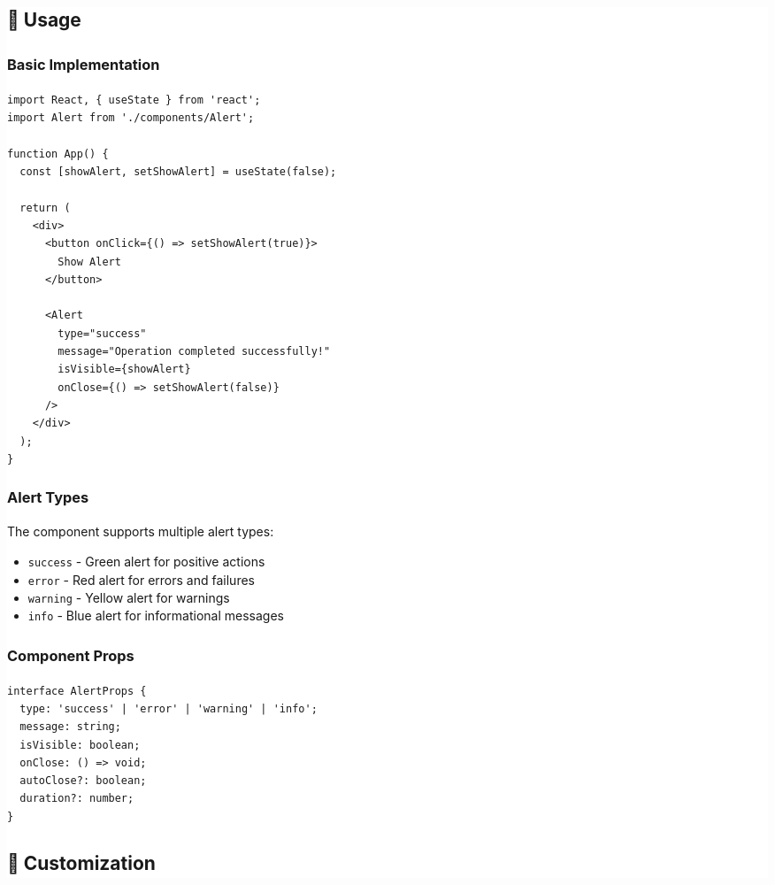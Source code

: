 ## 🎯 Usage

### Basic Implementation

```tsx
import React, { useState } from 'react';
import Alert from './components/Alert';

function App() {
  const [showAlert, setShowAlert] = useState(false);

  return (
    <div>
      <button onClick={() => setShowAlert(true)}>
        Show Alert
      </button>
      
      <Alert
        type="success"
        message="Operation completed successfully!"
        isVisible={showAlert}
        onClose={() => setShowAlert(false)}
      />
    </div>
  );
}
```

### Alert Types

The component supports multiple alert types:

- `success` - Green alert for positive actions
- `error` - Red alert for errors and failures  
- `warning` - Yellow alert for warnings
- `info` - Blue alert for informational messages

### Component Props

```tsx
interface AlertProps {
  type: 'success' | 'error' | 'warning' | 'info';
  message: string;
  isVisible: boolean;
  onClose: () => void;
  autoClose?: boolean;
  duration?: number;
}
```

## 🎨 Customization
